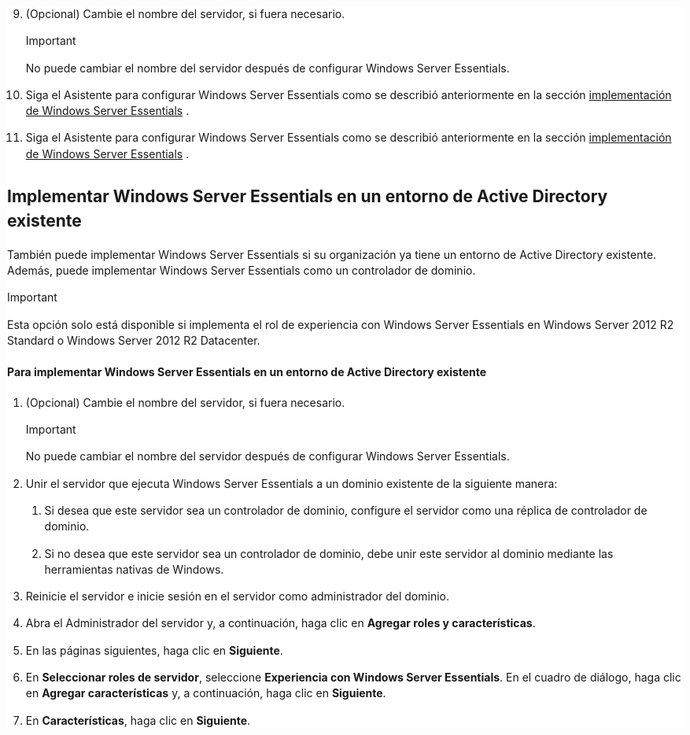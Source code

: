 9. (Opcional) Cambie el nombre del servidor, si fuera necesario.

    > [!IMPORTANT]
    >  No puede cambiar el nombre del servidor después de configurar Windows Server Essentials.


10. Siga el Asistente para configurar Windows Server Essentials como se describió anteriormente en la sección [implementación de Windows Server Essentials](Install-and-Configure-Windows-Server-Essentials-or-Windows-Server-Essentials-Experience.md#BKMK_WSEDeploy) .

10. Siga el Asistente para configurar Windows Server Essentials como se describió anteriormente en la sección [implementación de Windows Server Essentials](Install-and-Configure-Windows-Server-Essentials-or-Windows-Server-Essentials-Experience.md#BKMK_WSEDeploy) .


##  <a name="deploy-windows-server-essentials-in-an-existing-active-directory-environment"></a><a name="BKMK_ExistingAD"></a> Implementar Windows Server Essentials en un entorno de Active Directory existente
 También puede implementar Windows Server Essentials si su organización ya tiene un entorno de Active Directory existente. Además, puede implementar Windows Server Essentials como un controlador de dominio.

> [!IMPORTANT]
>  Esta opción solo está disponible si implementa el rol de experiencia con Windows Server Essentials en Windows Server 2012 R2 Standard o Windows Server 2012 R2 Datacenter.

#### <a name="to-deploy-windows-server-essentials-in-an-existing-active-directory-environment"></a>Para implementar Windows Server Essentials en un entorno de Active Directory existente

1.  (Opcional) Cambie el nombre del servidor, si fuera necesario.

    > [!IMPORTANT]
    >  No puede cambiar el nombre del servidor después de configurar Windows Server Essentials.

2.  Unir el servidor que ejecuta Windows Server Essentials a un dominio existente de la siguiente manera:

    1.  Si desea que este servidor sea un controlador de dominio, configure el servidor como una réplica de controlador de dominio.

    2.  Si no desea que este servidor sea un controlador de dominio, debe unir este servidor al dominio mediante las herramientas nativas de Windows.

3.  Reinicie el servidor e inicie sesión en el servidor como administrador del dominio.

4.  Abra el Administrador del servidor y, a continuación, haga clic en **Agregar roles y características**.

5.  En las páginas siguientes, haga clic en **Siguiente**.

6.  En **Seleccionar roles de servidor**, seleccione **Experiencia con Windows Server Essentials**. En el cuadro de diálogo, haga clic en **Agregar características** y, a continuación, haga clic en **Siguiente**.

7.  En **Características**, haga clic en **Siguiente**.
